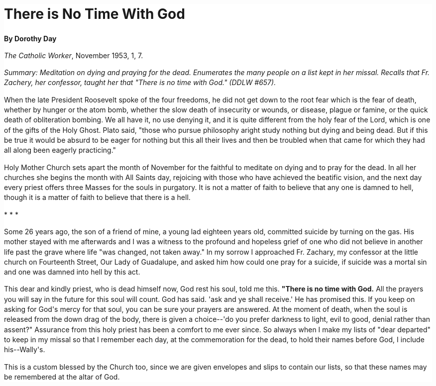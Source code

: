 There is No Time With God
=========================

**By Dorothy Day**

*The Catholic Worker*, November 1953, 1, 7.

*Summary: Meditation on dying and praying for the dead. Enumerates the
many people on a list kept in her missal. Recalls that Fr. Zachery, her
confessor, taught her that "There is no time with God." (DDLW \#657).*

When the late President Roosevelt spoke of the four freedoms, he did not
get down to the root fear which is the fear of death, whether by hunger
or the atom bomb, whether the slow death of insecurity or wounds, or
disease, plague or famine, or the quick death of obliteration bombing.
We all have it, no use denying it, and it is quite different from the
holy fear of the Lord, which is one of the gifts of the Holy Ghost.
Plato said, "those who pursue philosophy aright study nothing but dying
and being dead. But if this be true it would be absurd to be eager for
nothing but this all their lives and then be troubled when that came for
which they had all along been eagerly practicing."

Holy Mother Church sets apart the month of November for the faithful to
meditate on dying and to pray for the dead. In all her churches she
begins the month with All Saints day, rejoicing with those who have
achieved the beatific vision, and the next day every priest offers three
Masses for the souls in purgatory. It is not a matter of faith to
believe that any one is damned to hell, though it is a matter of faith
to believe that there is a hell.

\* \* \*

Some 26 years ago, the son of a friend of mine, a young lad eighteen
years old, committed suicide by turning on the gas. His mother stayed
with me afterwards and I was a witness to the profound and hopeless
grief of one who did not believe in another life past the grave where
life "was changed, not taken away." In my sorrow I approached Fr.
Zachary, my confessor at the little church on Fourteenth Street, Our
Lady of Guadalupe, and asked him how could one pray for a suicide, if
suicide was a mortal sin and one was damned into hell by this act.

This dear and kindly priest, who is dead himself now, God rest his soul,
told me this. **"There is no time with God.** All the prayers you will
say in the future for this soul will count. God has said. 'ask and ye
shall receive.' He has promised this. If you keep on asking for God's
mercy for that soul, you can be sure your prayers are answered. At the
moment of death, when the soul is released from the down drag of the
body, there is given a choice--'do you prefer darkness to light, evil to
good, denial rather than assent?" Assurance from this holy priest has
been a comfort to me ever since. So always when I make my lists of "dear
departed" to keep in my missal so that I remember each day, at the
commemoration for the dead, to hold their names before God, I include
his--Wally's.

This is a custom blessed by the Church too, since we are given envelopes
and slips to contain our lists, so that these names may be remembered at
the altar of God.
